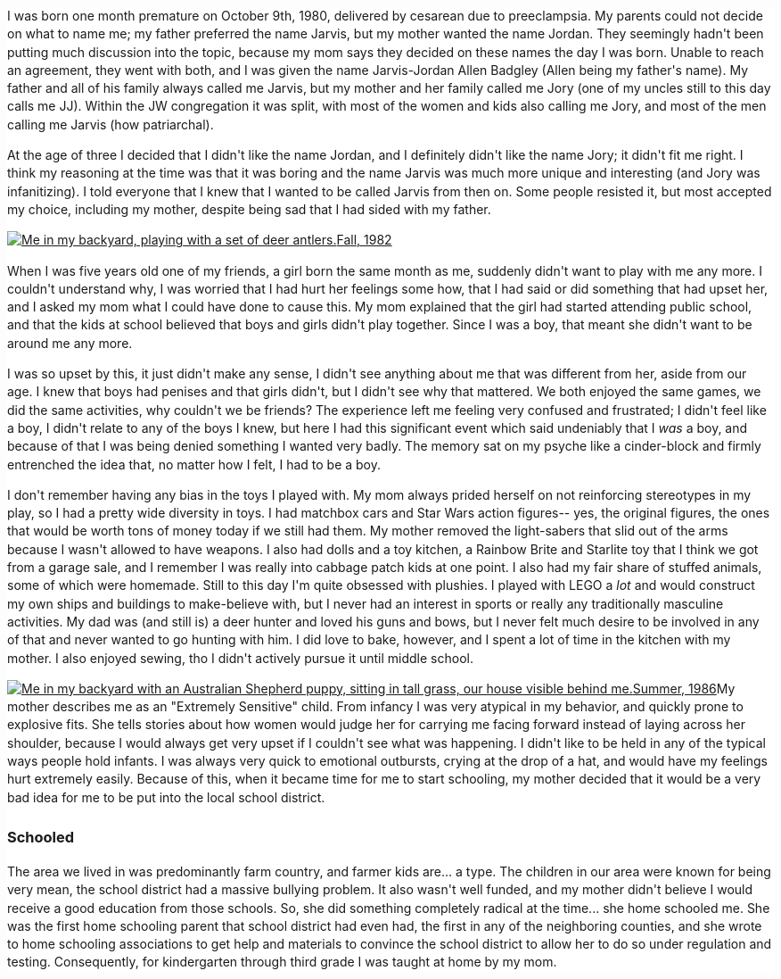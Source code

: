 I was born one month premature on October 9th, 1980, delivered by cesarean due to preeclampsia. My parents could not decide on what to name me; my father preferred the name Jarvis, but my mother wanted the name Jordan. They seemingly hadn't been putting much discussion into the topic, because my mom says they decided on these names the day I was born. Unable to reach an agreement, they went with both, and I was given the name Jarvis-Jordan Allen Badgley (Allen being my father's name). My father and all of his family always called me Jarvis, but my mother and her family called me Jory (one of my uncles still to this day calls me JJ). Within the JW congregation it was split, with most of the women and kids also calling me Jory, and most of the men calling me Jarvis (how patriarchal).

At the age of three I decided that I didn't like the name Jordan, and I definitely didn't like the name Jory; it didn't fit me right. I think my reasoning at the time was that it was boring and the name Jarvis was much more unique and interesting (and Jory was infanitizing). I told everyone that I knew that I wanted to be called Jarvis from then on. Some people resisted it, but most accepted my choice, including my mother, despite being sad that I had sided with my father.

<a href="../3.jpeg" class="card left span5"><img src="../3.jpeg" alt="Me in my backyard, playing with a set of deer antlers." class="card-img-top"><span class="card-body">Fall, 1982</span></a>

When I was five years old one of my friends, a girl born the same month as me, suddenly didn't want to play with me any more. I couldn't understand why, I was worried that I had hurt her feelings some how, that I had said or did something that had upset her, and I asked my mom what I could have done to cause this. My mom explained that the girl had started attending public school, and that the kids at school believed that boys and girls didn't play together. Since I was a boy, that meant she didn't want to be around me any more.

I was so upset by this, it just didn't make any sense, I didn't see anything about me that was different from her, aside from our age. I knew that boys had penises and that girls didn't, but I didn't see why that mattered. We both enjoyed the same games, we did the same activities, why couldn't we be friends? The experience left me feeling very confused and frustrated; I didn't feel like a boy, I didn't relate to any of the boys I knew, but here I had this significant event which said undeniably that I _was_ a boy, and because of that I was being denied something I wanted very badly. The memory sat on my psyche like a cinder-block and firmly entrenched the idea that, no matter how I felt, I had to be a boy.

I don't remember having any bias in the toys I played with. My mom always prided herself on not reinforcing stereotypes in my play, so I had a pretty wide diversity in toys. I had matchbox cars and Star Wars action figures-- yes, the original figures, the ones that would be worth tons of money today if we still had them. My mother removed the light-sabers that slid out of the arms because I wasn't allowed to have weapons. I also had dolls and a toy kitchen, a Rainbow Brite and Starlite toy that I think we got from a garage sale, and I remember I was really into cabbage patch kids at one point. I also had my fair share of stuffed animals, some of which were homemade. Still to this day I'm quite obsessed with plushies. I played with LEGO a _lot_ and would construct my own ships and buildings to make-believe with, but I never had an interest in sports or really any traditionally masculine activities. My dad was (and still is) a deer hunter and loved his guns and bows, but I never felt much desire to be involved in any of that and never wanted to go hunting with him. I did love to bake, however, and I spent a lot of time in the kitchen with my mother. I also enjoyed sewing, tho I didn't actively pursue it until middle school.

<a href="../1.jpeg" class="card right span4"><img src="../1.jpeg" alt="Me in my backyard with an Australian Shepherd puppy, sitting in tall grass, our house visible behind me." class="card-img-top"><span class="card-body">Summer, 1986</span></a>My mother describes me as an "Extremely Sensitive" child. From infancy I was very atypical in my behavior, and quickly prone to explosive fits. She tells stories about how women would judge her for carrying me facing forward instead of laying across her shoulder, because I would always get very upset if I couldn't see what was happening. I didn't like to be held in any of the typical ways people hold infants. I was always very quick to emotional outbursts, crying at the drop of a hat, and would have my feelings hurt extremely easily.  Because of this, when it became time for me to start schooling, my mother decided that it would be a very bad idea for me to be put into the local school district.

### Schooled

The area we lived in was predominantly farm country, and farmer kids are... a type. The children in our area were known for being very mean, the school district had a massive bullying problem. It also wasn't well funded, and my mother didn't believe I would receive a good education from those schools.  So, she did something completely radical at the time... she home schooled me. She was the first home schooling parent that school district had even had, the first in any of the neighboring counties, and she wrote to home schooling associations to get help and materials to convince the school district to allow her to do so under regulation and testing.  Consequently, for kindergarten through third grade I was taught at home by my mom.
